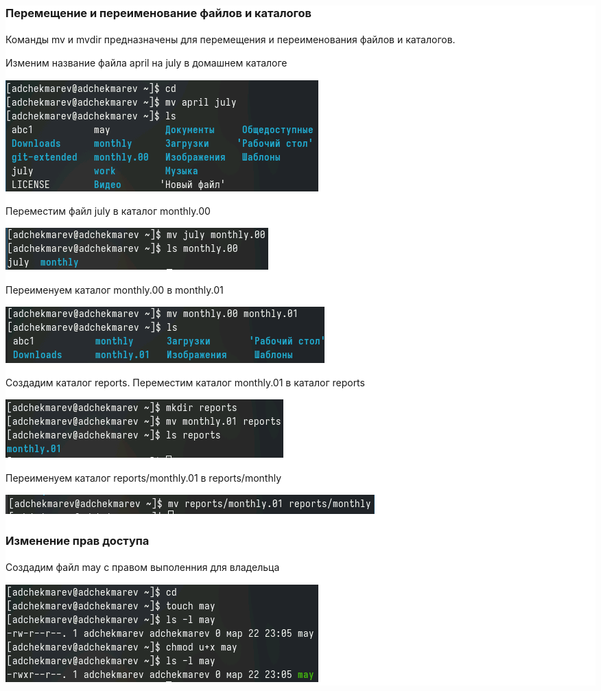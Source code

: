 ### Перемещение и переименование файлов и каталогов

Команды mv и mvdir предназначены для перемещения и переименования файлов и каталогов.

Изменим название файла april на july в домашнем каталоге

![Рис 1.2.1: переименование файлов в текущем каталоге](image/Screenshot_6.png)

Переместим файл july в каталог monthly.00

![Рис 1.2.2: перемещение файлов в другой каталог](image/Screenshot_7.png)

Переименуем каталог monthly.00 в monthly.01

![Рис 1.2.3: переименование каталогов в текущем каталоге](image/Screenshot_8.png)

Создадим каталог reports. Переместим каталог monthly.01 в каталог reports

![Рис 1.2.4: перемещение каталога в другой каталог](image/Screenshot_9.png)

Переименуем каталог reports/monthly.01 в reports/monthly

![Рис 1.2.5: переименование каталога, не являющегося текущим](image/Screenshot_10.png)


### Изменение прав доступа

Создадим файл may с правом выполенния для владельца

![Рис 1.3.1: создание файла с правом выполнения](image/Screenshot_11.png)

